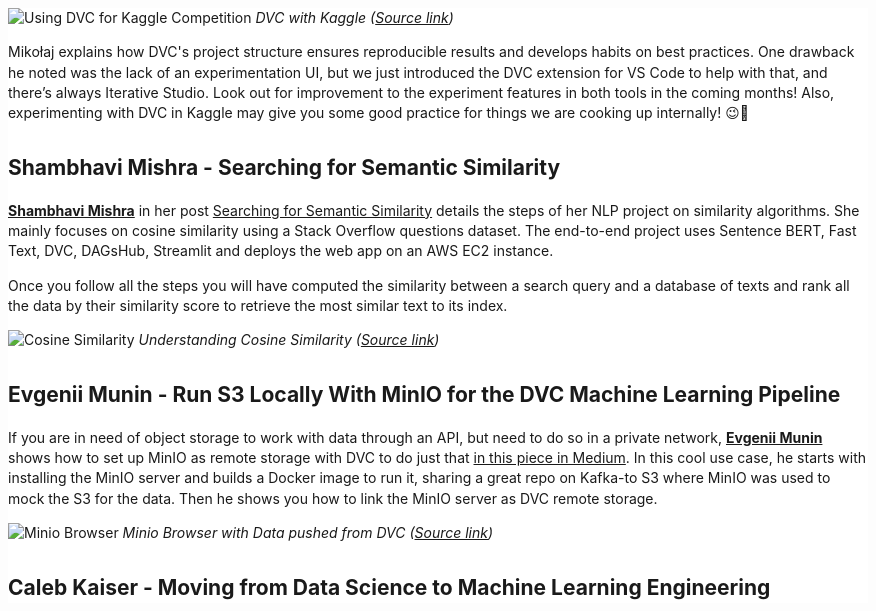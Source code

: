 ![Using DVC for Kaggle Competition](../uploads/images/2022-08-16/kaggle-dvc.png '=800')
_DVC with Kaggle
([Source link](https://mikolajkania.com/2022/08/07/dvc-kaggle-mlops/))_

Mikołaj explains how DVC's project structure ensures reproducible results and
develops habits on best practices. One drawback he noted was the lack of an
experimentation UI, but we just introduced the DVC extension for VS Code to help
with that, and there’s always Iterative Studio. Look out for improvement to the
experiment features in both tools in the coming months! Also, experimenting with
DVC in Kaggle may give you some good practice for things we are cooking up
internally! 😉🤫

## **Shambhavi Mishra** - Searching for Semantic Similarity

[**Shambhavi Mishra**](https://twitter.com/ShambhaviCodes) in her post
[Searching for Semantic Similarity](https://medium.com/towards-artificial-intelligence/searching-for-semantic-similarity-cfbff2388d04)
details the steps of her NLP project on similarity algorithms. She mainly
focuses on cosine similarity using a Stack Overflow questions dataset. The
end-to-end project uses Sentence BERT, Fast Text, DVC, DAGsHub, Streamlit and
deploys the web app on an AWS EC2 instance.

Once you follow all the steps you will have computed the similarity between a
search query and a database of texts and rank all the data by their similarity
score to retrieve the most similar text to its index.

![Cosine Similarity](../uploads/images/2022-08-16/cosine-similarity.png '=800')
_Understanding Cosine Similarity
([Source link](https://www.oreilly.com/library/view/mastering-machine-learning/9781785283451/ba8bef27-953e-42a4-8180-cea152af8118.xhtml))_

## **Evgenii Munin** - Run S3 Locally With MinIO for the DVC Machine Learning Pipeline

If you are in need of object storage to work with data through an API, but need
to do so in a private network,
[**Evgenii Munin**](https://www.linkedin.com/in/evgenii-munin-01932a143/) shows
how to set up MinIO as remote storage with DVC to do just that
[in this piece in Medium](https://betterprogramming.pub/run-s3-locally-with-minio-for-dvc-machine-learning-pipeline-7fa3d240d3ab).
In this cool use case, he starts with installing the MinIO server and builds a
Docker image to run it, sharing a great repo on Kafka-to S3 where MinIO was used
to mock the S3 for the data. Then he shows you how to link the MinIO server as
DVC remote storage.

![Minio Browser](../uploads/images/2022-08-16/minio.png '=800') _Minio Browser
with Data pushed from DVC
([Source link](https://betterprogramming.pub/run-s3-locally-with-minio-for-dvc-machine-learning-pipeline-7fa3d240d3ab))_

## **Caleb Kaiser** - Moving from Data Science to Machine Learning Engineering
